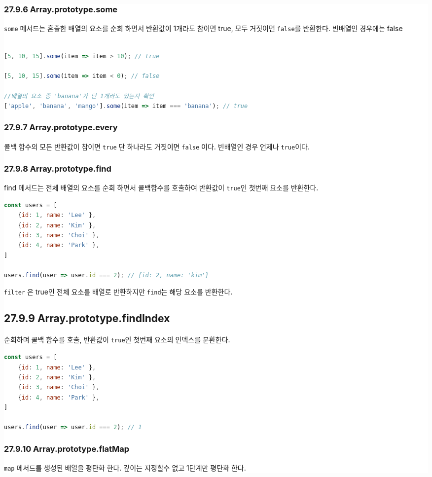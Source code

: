 ### 27.9.6 Array.prototype.some

`some` 메서드는 혼출한 배열의 요소를 순회 하면서 반환값이 1개라도 참이면 true, 모두 거짓이면 `false`를 반환한다. 빈배열인 경우에는 false

```js

[5, 10, 15].some(item => item > 10); // true

[5, 10, 15].some(item => item < 0); // false

//배열의 요소 중 'banana'가 단 1개라도 있는지 확인
['apple', 'banana', 'mango'].some(item => item === 'banana'); // true
```

### 27.9.7 Array.prototype.every
콜백 함수의 모든 반환값이 참이면 `true` 단 하나라도 거짓이면 `false` 이다.
빈배열인 경우 언제나 `true`이다.


### 27.9.8 Array.prototype.find
find 메서드는 전체 배열의 요소를 순회 하면서 콜백함수를 호출하여 반환값이 `true`인 첫번째 요소를 반환한다.

```js
const users = [
	{id: 1, name: 'Lee' },
	{id: 2, name: 'Kim' },
	{id: 3, name: 'Choi' },
	{id: 4, name: 'Park' },
]

users.find(user => user.id === 2); // {id: 2, name: 'kim'}
```

`filter` 은 true인 전체 요소를 배열로 반환하지만
`find`는 해당 요소를 반환한다.

## 27.9.9 Array.prototype.findIndex

순회하며 콜백 함수를 호출, 반환값이 `true`인 첫번째 요소의 인덱스를 분환한다.

```js
const users = [
	{id: 1, name: 'Lee' },
	{id: 2, name: 'Kim' },
	{id: 3, name: 'Choi' },
	{id: 4, name: 'Park' },
]

users.find(user => user.id === 2); // 1
```

### 27.9.10 Array.prototype.flatMap

`map` 메서드를 생성된 배열을 평탄화 한다. 깊이는 지정할수 없고 1단계만 평탄화 한다.
